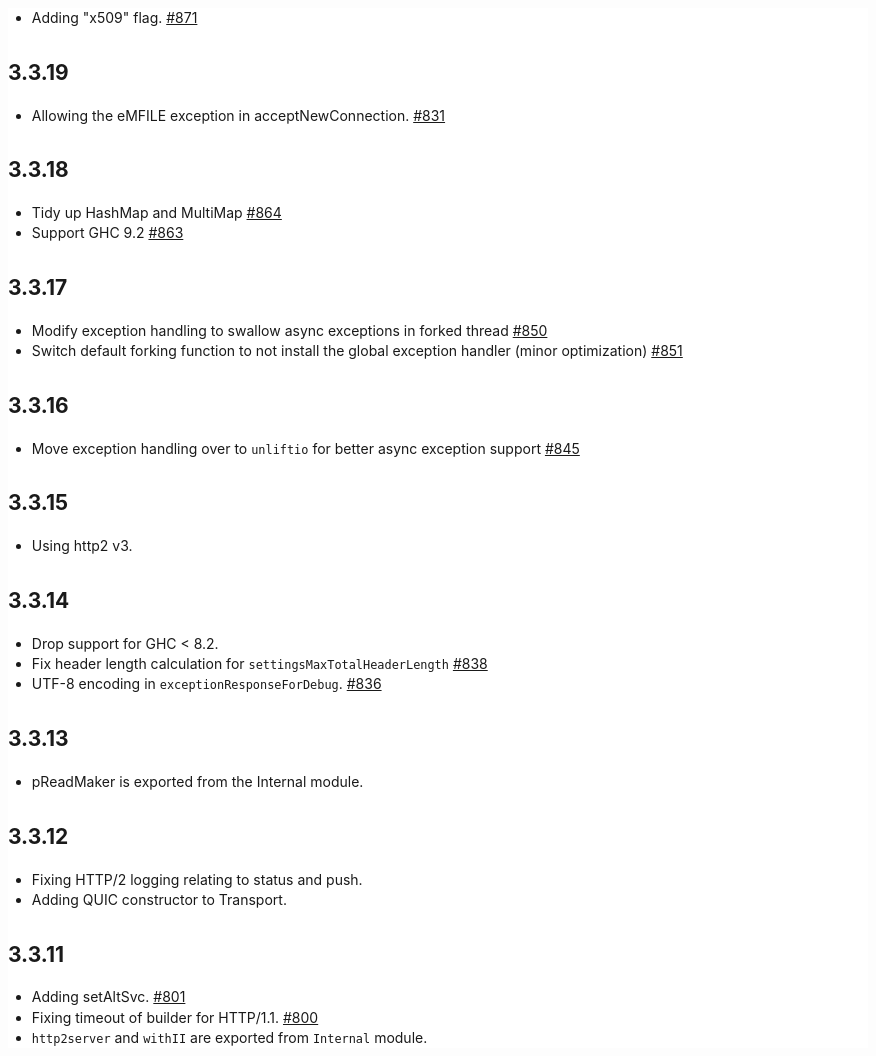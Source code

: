 * Adding "x509" flag.
  [#871](https://github.com/yesodweb/wai/pull/871)

## 3.3.19

* Allowing the eMFILE exception in acceptNewConnection.
  [#831](https://github.com/yesodweb/wai/pull/831)

## 3.3.18

* Tidy up HashMap and MultiMap [#864](https://github.com/yesodweb/wai/pull/864)
* Support GHC 9.2 [#863](https://github.com/yesodweb/wai/pull/863)

## 3.3.17

* Modify exception handling to swallow async exceptions in forked thread [#850](https://github.com/yesodweb/wai/issues/850)
* Switch default forking function to not install the global exception handler (minor optimization) [#851](https://github.com/yesodweb/wai/pull/851)

## 3.3.16

* Move exception handling over to `unliftio` for better async exception support [#845](https://github.com/yesodweb/wai/issues/845)

## 3.3.15

* Using http2 v3.

## 3.3.14

* Drop support for GHC < 8.2.
* Fix header length calculation for `settingsMaxTotalHeaderLength`
  [#838](https://github.com/yesodweb/wai/pull/838)
* UTF-8 encoding in `exceptionResponseForDebug`.
  [#836](https://github.com/yesodweb/wai/pull/836)

## 3.3.13

* pReadMaker is exported from the Internal module.

## 3.3.12

* Fixing HTTP/2 logging relating to status and push.
* Adding QUIC constructor to Transport.

## 3.3.11

* Adding setAltSvc.
  [#801](https://github.com/yesodweb/wai/pull/801)
* Fixing timeout of builder for HTTP/1.1.
  [#800](https://github.com/yesodweb/wai/pull/800)
* `http2server` and `withII` are exported from `Internal` module.
